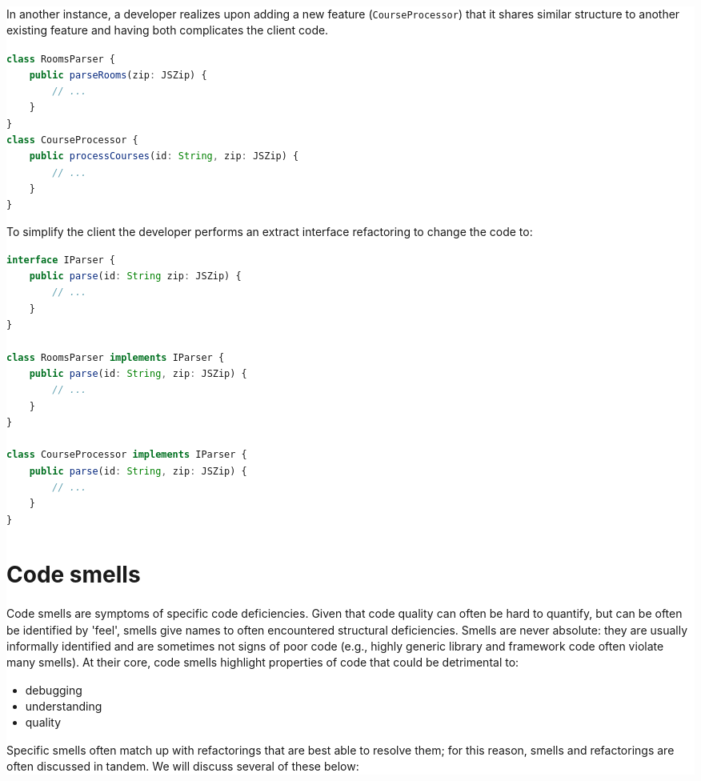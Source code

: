 In another instance, a developer realizes upon adding a new feature (```CourseProcessor```) that it shares similar structure to another existing feature and having both complicates the client code.

```typescript
class RoomsParser {
	public parseRooms(zip: JSZip) {
		// ...
	}
}
class CourseProcessor {
	public processCourses(id: String, zip: JSZip) {
		// ...
	}
}
```

To simplify the client the developer performs an extract interface refactoring to change the code to:

```typescript
interface IParser {
	public parse(id: String zip: JSZip) {
		// ...
	}
}

class RoomsParser implements IParser {
	public parse(id: String, zip: JSZip) {
		// ...
	}
}

class CourseProcessor implements IParser {
	public parse(id: String, zip: JSZip) {
		// ...
	}
}
```

# Code smells

Code smells are symptoms of specific code deficiencies. Given that code quality can often be hard to quantify, but can be often be identified by 'feel', smells give names to often encountered structural deficiencies. Smells are never absolute: they are usually informally identified and are sometimes not signs of poor code (e.g., highly generic library and framework code often violate many smells). At their core, code smells highlight properties of code that could be detrimental to:

* debugging
* understanding
* quality

Specific smells often match up with refactorings that are best able to resolve them; for this reason, smells and refactorings are often discussed in tandem. We will discuss several of these below:
